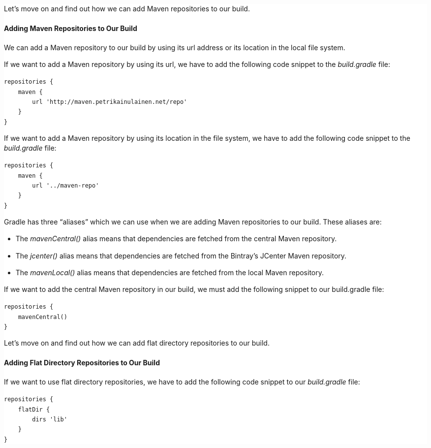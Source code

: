 Let’s move on and find out how we can add Maven repositories to our build.

#### Adding Maven Repositories to Our Build

We can add a Maven repository to our build by using its url address or its location in the local file system.

If we want to add a Maven repository by using its url, we have to add the following code snippet to the _build.gradle_ file:

```xml
repositories {
    maven {
        url 'http://maven.petrikainulainen.net/repo'
    }
}
```

If we want to add a Maven repository by using its location in the file system, we have to add the following code snippet to the _build.gradle_ file:

```xml
repositories {
    maven {       
        url '../maven-repo'
    }
}
```

Gradle has three “aliases” which we can use when we are adding Maven repositories to our build. These aliases are:

* The _mavenCentral()_ alias means that dependencies are fetched from the central Maven repository.

* The _jcenter()_ alias means that dependencies are fetched from the Bintray’s JCenter Maven repository.

* The _mavenLocal()_ alias means that dependencies are fetched from the local Maven repository.

If we want to add the central Maven repository in our build, we must add the following snippet to our build.gradle file:

```xml
repositories {
    mavenCentral()
}
```

Let’s move on and find out how we can add flat directory repositories to our build.

#### Adding Flat Directory Repositories to Our Build

If we want to use flat directory repositories, we have to add the following code snippet to our _build.gradle_ file:

```xml
repositories {
    flatDir {
        dirs 'lib'
    }
}
```
